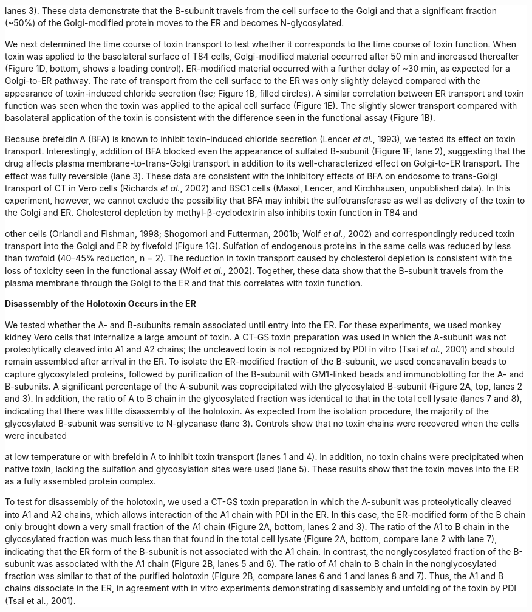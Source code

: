 lanes 3). These data demonstrate that the B-subunit travels from the cell surface to the Golgi and that a significant fraction (~50%) of the Golgi-modified protein moves to the ER and becomes N-glycosylated.

We next determined the time course of toxin transport to test whether it corresponds to the time course of toxin function. When toxin was applied to the basolateral surface of T84 cells, Golgi-modified material occurred after 50 min and increased thereafter (Figure 1D, bottom, shows a loading control). ER-modified material occurred with a further delay of ~30 min, as expected for a Golgi-to-ER pathway. The rate of transport from the cell surface to the ER was only slightly delayed compared with the appearance of toxin-induced chloride secretion (Isc; Figure 1B, filled circles). A similar correlation between ER transport and toxin function was seen when the toxin was applied to the apical cell surface (Figure 1E). The slightly slower transport compared with basolateral application of the toxin is consistent with the difference seen in the functional assay (Figure 1B).

Because brefeldin A (BFA) is known to inhibit toxin-induced chloride secretion (Lencer *et al.*, 1993), we tested its effect on toxin transport. Interestingly, addition of BFA blocked even the appearance of sulfated B-subunit (Figure 1F, lane 2), suggesting that the drug affects plasma membrane-to-trans-Golgi transport in addition to its well-characterized effect on Golgi-to-ER transport. The effect was fully reversible (lane 3). These data are consistent with the inhibitory effects of BFA on endosome to trans-Golgi transport of CT in Vero cells (Richards *et al.*, 2002) and BSC1 cells (Masol, Lencer, and Kirchhausen, unpublished data). In this experiment, however, we cannot exclude the possibility that BFA may inhibit the sulfotransferase as well as delivery of the toxin to the Golgi and ER. Cholesterol depletion by methyl-β-cyclodextrin also inhibits toxin function in T84 and

other cells (Orlandi and Fishman, 1998; Shogomori and Futterman, 2001b; Wolf *et al.*, 2002) and correspondingly reduced toxin transport into the Golgi and ER by fivefold (Figure 1G). Sulfation of endogenous proteins in the same cells was reduced by less than twofold (40–45% reduction, n = 2). The reduction in toxin transport caused by cholesterol depletion is consistent with the loss of toxicity seen in the functional assay (Wolf *et al.*, 2002). Together, these data show that the B-subunit travels from the plasma membrane through the Golgi to the ER and that this correlates with toxin function.

**Disassembly of the Holotoxin Occurs in the ER**

We tested whether the A- and B-subunits remain associated until entry into the ER. For these experiments, we used monkey kidney Vero cells that internalize a large amount of toxin. A CT-GS toxin preparation was used in which the A-subunit was not proteolytically cleaved into A1 and A2 chains; the uncleaved toxin is not recognized by PDI in vitro (Tsai *et al.*, 2001) and should remain assembled after arrival in the ER. To isolate the ER-modified fraction of the B-subunit, we used concanavalin beads to capture glycosylated proteins, followed by purification of the B-subunit with GM1-linked beads and immunoblotting for the A- and B-subunits. A significant percentage of the A-subunit was coprecipitated with the glycosylated B-subunit (Figure 2A, top, lanes 2 and 3). In addition, the ratio of A to B chain in the glycosylated fraction was identical to that in the total cell lysate (lanes 7 and 8), indicating that there was little disassembly of the holotoxin. As expected from the isolation procedure, the majority of the glycosylated B-subunit was sensitive to N-glycanase (lane 3). Controls show that no toxin chains were recovered when the cells were incubated

at low temperature or with brefeldin A to inhibit toxin transport (lanes 1 and 4). In addition, no toxin chains were precipitated when native toxin, lacking the sulfation and glycosylation sites were used (lane 5). These results show that the toxin moves into the ER as a fully assembled protein complex.

To test for disassembly of the holotoxin, we used a CT-GS toxin preparation in which the A-subunit was proteolytically cleaved into A1 and A2 chains, which allows interaction of the A1 chain with PDI in the ER. In this case, the ER-modified form of the B chain only brought down a very small fraction of the A1 chain (Figure 2A, bottom, lanes 2 and 3). The ratio of the A1 to B chain in the glycosylated fraction was much less than that found in the total cell lysate (Figure 2A, bottom, compare lane 2 with lane 7), indicating that the ER form of the B-subunit is not associated with the A1 chain. In contrast, the nonglycosylated fraction of the B-subunit was associated with the A1 chain (Figure 2B, lanes 5 and 6). The ratio of A1 chain to B chain in the nonglycosylated fraction was similar to that of the purified holotoxin (Figure 2B, compare lanes 6 and 1 and lanes 8 and 7). Thus, the A1 and B chains dissociate in the ER, in agreement with in vitro experiments demonstrating disassembly and unfolding of the toxin by PDI (Tsai et al., 2001).
